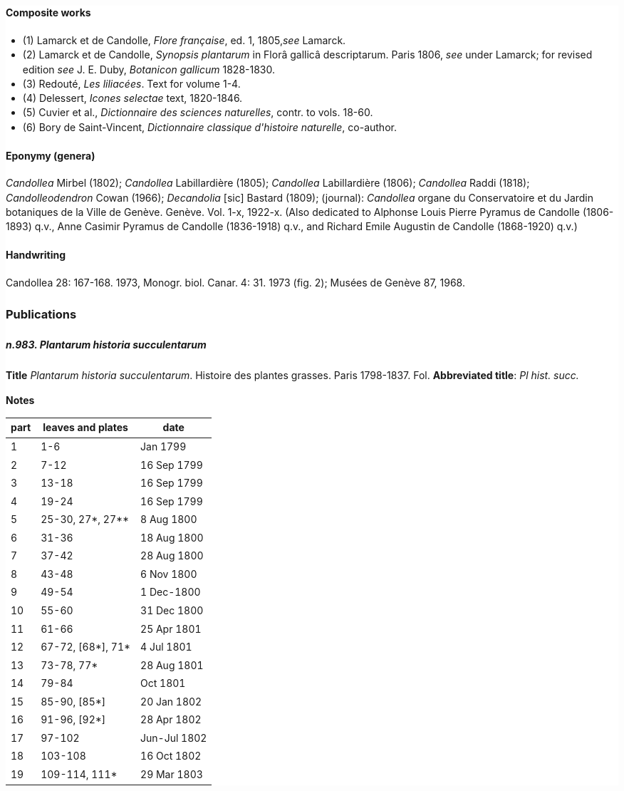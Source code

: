 #### Composite works

- (1) Lamarck et de Candolle, *Flore française*, ed. 1, 1805,*see* Lamarck.
- (2) Lamarck et de Candolle, *Synopsis plantarum* in Florâ gallicâ descriptarum. Paris 1806, *see* under Lamarck; for revised edition *see* J. E. Duby, *Botanicon gallicum* 1828-1830.
- (3) Redouté, *Les liliacées*. Text for volume 1-4.
- (4) Delessert, *Icones selectae* text, 1820-1846.
- (5) Cuvier et al., *Dictionnaire des sciences naturelles*, contr. to vols. 18-60.
- (6) Bory de Saint-Vincent, *Dictionnaire classique d'histoire naturelle*, co-author.

#### Eponymy (genera)

*Candollea* Mirbel (1802); *Candollea* Labillardière (1805); *Candollea* Labillardière (1806); *Candollea* Raddi (1818); *Candolleodendron* Cowan (1966); *Decandolia* \[sic\] Bastard (1809); (journal): *Candollea* organe du Conservatoire et du Jardin botaniques de la Ville de Genève. Genève. Vol. 1-x, 1922-x. (Also dedicated to Alphonse Louis Pierre Pyramus de Candolle (1806-1893) q.v., Anne Casimir Pyramus de Candolle (1836-1918) q.v., and Richard Emile Augustin de Candolle (1868-1920) q.v.)

#### Handwriting

Candollea 28: 167-168. 1973, Monogr. biol. Canar. 4: 31. 1973 (fig. 2); Musées de Genève 87, 1968.

### Publications

##### n.983. Plantarum historia succulentarum

**Title**
*Plantarum historia succulentarum*. Histoire des plantes grasses. Paris 1798-1837. Fol.
**Abbreviated title**: *Pl hist. succ.*

**Notes**

|part	|leaves and plates	|date|
|---	|---	|---	|
|1	|1-6	|Jan 1799|
|2	|7-12	|16 Sep 1799|
|3	|13-18	|16 Sep 1799|
|4	|19-24	|16 Sep 1799|
|5	|25-30, 27\*, 27\*\*	|8 Aug 1800|
|6	|31-36	|18 Aug 1800|
|7	|37-42	|28 Aug 1800|
|8	|43-48	|6 Nov 1800|
|9	|49-54	|1 Dec-1800|
|10	|55-60	|31 Dec 1800|
|11	|61-66	|25 Apr 1801|
|12	|67-72, \[68\*\], 71\*	|4 Jul 1801|
|13	|73-78, 77\*	|28 Aug 1801|
|14	|79-84	|Oct 1801|
|15	|85-90, \[85\*\]	|20 Jan 1802|
|16	|91-96, \[92\*\]	|28 Apr 1802|
|17	|97-102	|Jun-Jul 1802|
|18	|103-108	|16 Oct 1802|
|19	|109-114, 111\*	|29 Mar 1803|